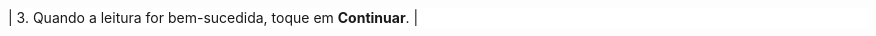 | 3. Quando a leitura for bem-sucedida, toque em **Continuar**.                                                                                                                                                                  |
